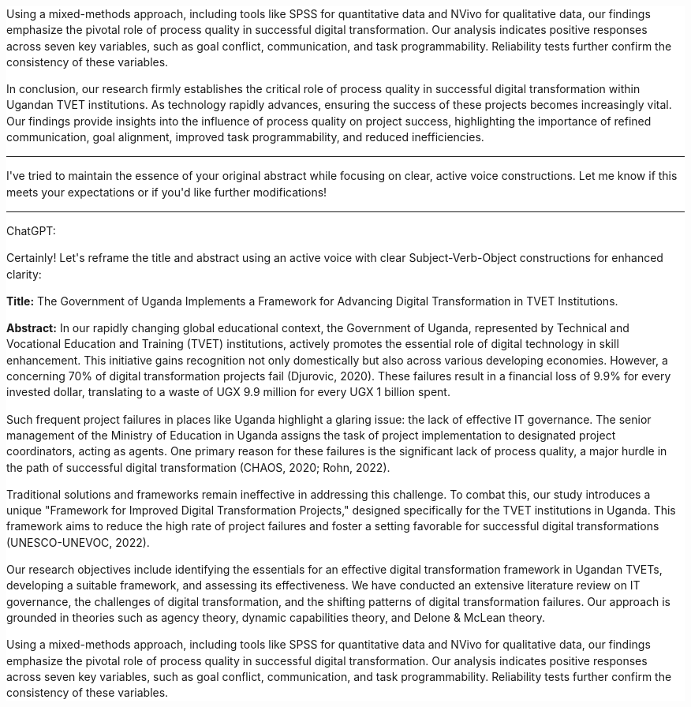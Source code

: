 Using a mixed-methods approach, including tools like SPSS for quantitative data and NVivo for qualitative data, our findings emphasize the pivotal role of process quality in successful digital transformation. Our analysis indicates positive responses across seven key variables, such as goal conflict, communication, and task programmability. Reliability tests further confirm the consistency of these variables.

In conclusion, our research firmly establishes the critical role of process quality in successful digital transformation within Ugandan TVET institutions. As technology rapidly advances, ensuring the success of these projects becomes increasingly vital. Our findings provide insights into the influence of process quality on project success, highlighting the importance of refined communication, goal alignment, improved task programmability, and reduced inefficiencies.

---

I've tried to maintain the essence of your original abstract while focusing on clear, active voice constructions. Let me know if this meets your expectations or if you'd like further modifications!

---

ChatGPT:

Certainly! Let's reframe the title and abstract using an active voice with clear Subject-Verb-Object constructions for enhanced clarity:

**Title:** 
The Government of Uganda Implements a Framework for Advancing Digital Transformation in TVET Institutions.

**Abstract:** 
In our rapidly changing global educational context, the Government of Uganda, represented by Technical and Vocational Education and Training (TVET) institutions, actively promotes the essential role of digital technology in skill enhancement. This initiative gains recognition not only domestically but also across various developing economies. However, a concerning 70% of digital transformation projects fail (Djurovic, 2020). These failures result in a financial loss of 9.9% for every invested dollar, translating to a waste of UGX 9.9 million for every UGX 1 billion spent.

Such frequent project failures in places like Uganda highlight a glaring issue: the lack of effective IT governance. The senior management of the Ministry of Education in Uganda assigns the task of project implementation to designated project coordinators, acting as agents. One primary reason for these failures is the significant lack of process quality, a major hurdle in the path of successful digital transformation (CHAOS, 2020; Rohn, 2022).

Traditional solutions and frameworks remain ineffective in addressing this challenge. To combat this, our study introduces a unique "Framework for Improved Digital Transformation Projects," designed specifically for the TVET institutions in Uganda. This framework aims to reduce the high rate of project failures and foster a setting favorable for successful digital transformations (UNESCO-UNEVOC, 2022).

Our research objectives include identifying the essentials for an effective digital transformation framework in Ugandan TVETs, developing a suitable framework, and assessing its effectiveness. We have conducted an extensive literature review on IT governance, the challenges of digital transformation, and the shifting patterns of digital transformation failures. Our approach is grounded in theories such as agency theory, dynamic capabilities theory, and Delone & McLean theory.

Using a mixed-methods approach, including tools like SPSS for quantitative data and NVivo for qualitative data, our findings emphasize the pivotal role of process quality in successful digital transformation. Our analysis indicates positive responses across seven key variables, such as goal conflict, communication, and task programmability. Reliability tests further confirm the consistency of these variables.
